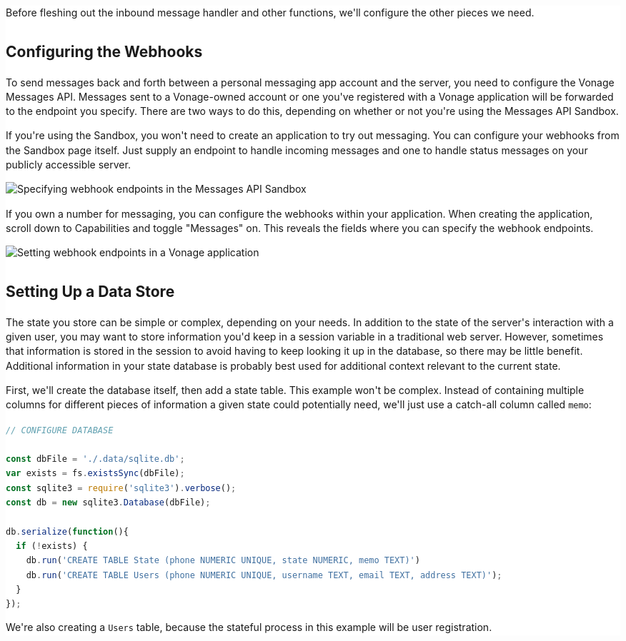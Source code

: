 
Before fleshing out the inbound message handler and other functions, we'll configure the other pieces we need.

## Configuring the Webhooks

To send messages back and forth between a personal messaging app account and the server, you need to configure the Vonage Messages API. Messages sent to a Vonage-owned account or one you've registered with a Vonage application will be forwarded to the endpoint you specify. There are two ways to do this, depending on whether or not you're using the Messages API Sandbox. 

If you're using the Sandbox, you won't need to create an application to try out messaging. You can configure your webhooks from the Sandbox page itself. Just supply an endpoint to handle incoming messages and one to handle status messages on your publicly accessible server.

![Specifying webhook endpoints in the Messages API Sandbox](/content/blog/state-machines-for-messaging-bots/screen-shot-2021-08-23-at-16.21.19.png)

If you own a number for messaging, you can configure the webhooks within your application. When creating the application, scroll down to Capabilities and toggle "Messages" on. This reveals the fields where you can specify the webhook endpoints. 

![Setting webhook endpoints in a Vonage application](/content/blog/state-machines-for-messaging-bots/screen-shot-2021-08-23-at-16.19.53.png)

## Setting Up a Data Store

The state you store can be simple or complex, depending on your needs. In addition to the state of the server's interaction with a given user, you may want to store information you'd keep in a session variable in a traditional web server. However, sometimes that information is stored in the session to avoid having to keep looking it up in the database, so there may be little benefit. Additional information in your state database is probably best used for additional context relevant to the current state. 

First, we'll create the database itself, then add a state table. This example won't be complex. Instead of containing multiple columns for different pieces of information a given state could potentially need, we'll just use a catch-all column called `memo`:

```javascript
// CONFIGURE DATABASE

const dbFile = './.data/sqlite.db';
var exists = fs.existsSync(dbFile);
const sqlite3 = require('sqlite3').verbose();
const db = new sqlite3.Database(dbFile);

db.serialize(function(){
  if (!exists) {
    db.run('CREATE TABLE State (phone NUMERIC UNIQUE, state NUMERIC, memo TEXT)')
    db.run('CREATE TABLE Users (phone NUMERIC UNIQUE, username TEXT, email TEXT, address TEXT)');
  } 
});
```

We're also creating a `Users` table, because the stateful process in this example will be user registration.
